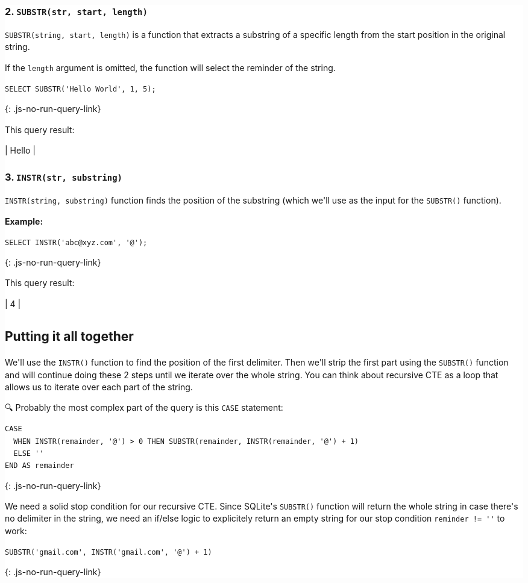 ### 2. `SUBSTR(str, start, length)`

`SUBSTR(string, start, length)` is a function that extracts a substring of a specific length from the start position in the original string.

If the `length` argument is omitted, the function will select the reminder of the string.

~~~pgsql
SELECT SUBSTR('Hello World', 1, 5);
~~~
{: .js-no-run-query-link}

This query result:

| Hello |

### 3. `INSTR(str, substring)`

`INSTR(string, substring)` function finds the position of the substring (which we'll use as the input for the `SUBSTR()` function).

**Example:**
~~~pgsql
SELECT INSTR('abc@xyz.com', '@');
~~~
{: .js-no-run-query-link}

This query result:

| 4 |

## Putting it all together

We'll use the `INSTR()` function to find the position of the first delimiter. Then we'll strip the first part using the `SUBSTR()` function and will continue doing these 2 steps until we iterate over the whole string. You can think about recursive CTE as a loop that allows us to iterate over each part of the string.

:mag: Probably the most complex part of the query is this `CASE` statement:

~~~pgsql
CASE
  WHEN INSTR(remainder, '@') > 0 THEN SUBSTR(remainder, INSTR(remainder, '@') + 1)
  ELSE ''
END AS remainder
~~~
{: .js-no-run-query-link}

We need a solid stop condition for our recursive CTE. Since SQLite's `SUBSTR()` function will return the whole string in case there's no delimiter in the string, we need an if/else logic to explicitely return an empty string for our stop condition `reminder != ''` to work:

~~~pgsql
SUBSTR('gmail.com', INSTR('gmail.com', '@') + 1)
~~~
{: .js-no-run-query-link}

